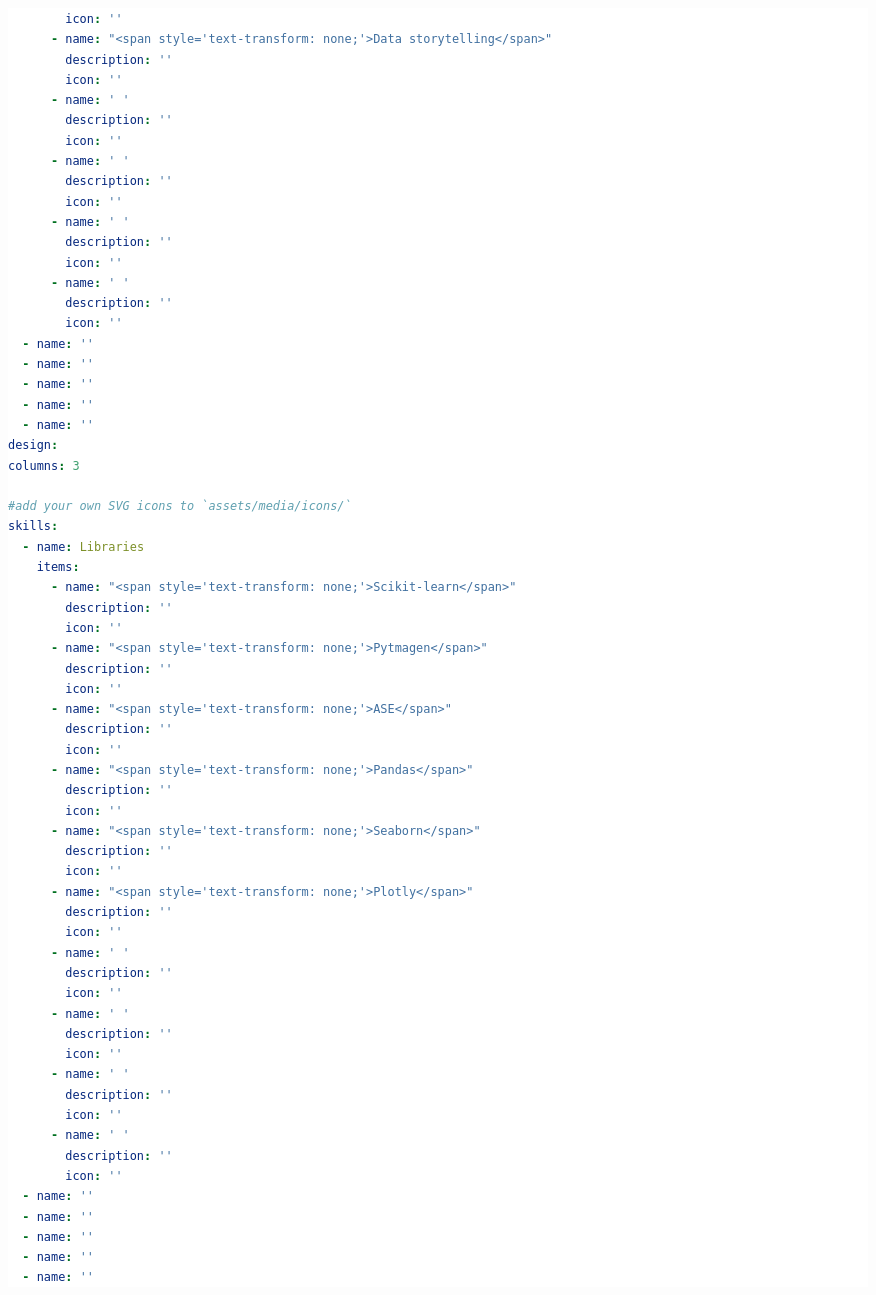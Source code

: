 ```yaml
        icon: ''
      - name: "<span style='text-transform: none;'>Data storytelling</span>"
        description: ''
        icon: ''
      - name: ' '
        description: ''
        icon: ''
      - name: ' '
        description: ''
        icon: ''
      - name: ' '
        description: ''
        icon: ''
      - name: ' '
        description: ''
        icon: ''
  - name: ''
  - name: ''
  - name: ''
  - name: ''
  - name: ''
design:
columns: 3

#add your own SVG icons to `assets/media/icons/`
skills:
  - name: Libraries
    items:
      - name: "<span style='text-transform: none;'>Scikit-learn</span>"
        description: ''
        icon: ''
      - name: "<span style='text-transform: none;'>Pytmagen</span>"
        description: ''
        icon: ''
      - name: "<span style='text-transform: none;'>ASE</span>"
        description: ''
        icon: ''
      - name: "<span style='text-transform: none;'>Pandas</span>"
        description: ''
        icon: ''
      - name: "<span style='text-transform: none;'>Seaborn</span>"
        description: ''
        icon: ''
      - name: "<span style='text-transform: none;'>Plotly</span>"
        description: ''
        icon: ''
      - name: ' '
        description: ''
        icon: ''
      - name: ' '
        description: ''
        icon: ''
      - name: ' '
        description: ''
        icon: ''
      - name: ' '
        description: ''
        icon: ''
  - name: ''
  - name: ''
  - name: ''
  - name: ''
  - name: ''
```